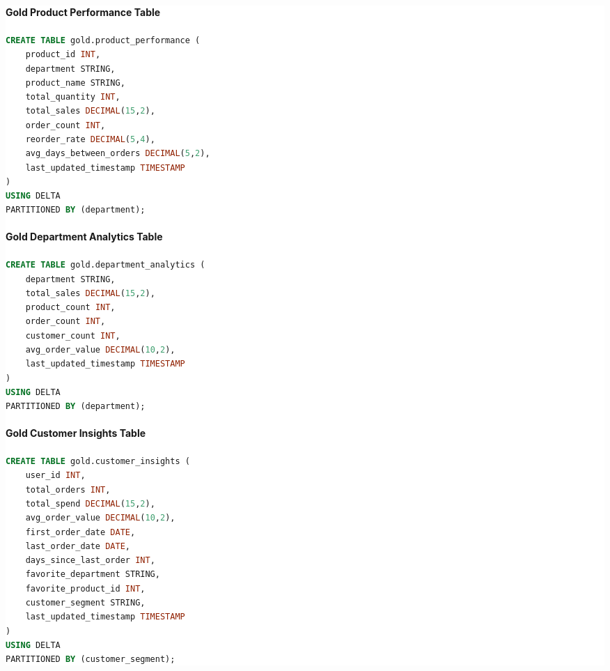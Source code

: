 #### Gold Product Performance Table

```sql
CREATE TABLE gold.product_performance (
    product_id INT,
    department STRING,
    product_name STRING,
    total_quantity INT,
    total_sales DECIMAL(15,2),
    order_count INT,
    reorder_rate DECIMAL(5,4),
    avg_days_between_orders DECIMAL(5,2),
    last_updated_timestamp TIMESTAMP
)
USING DELTA
PARTITIONED BY (department);
```

#### Gold Department Analytics Table

```sql
CREATE TABLE gold.department_analytics (
    department STRING,
    total_sales DECIMAL(15,2),
    product_count INT,
    order_count INT,
    customer_count INT,
    avg_order_value DECIMAL(10,2),
    last_updated_timestamp TIMESTAMP
)
USING DELTA
PARTITIONED BY (department);
```

#### Gold Customer Insights Table

```sql
CREATE TABLE gold.customer_insights (
    user_id INT,
    total_orders INT,
    total_spend DECIMAL(15,2),
    avg_order_value DECIMAL(10,2),
    first_order_date DATE,
    last_order_date DATE,
    days_since_last_order INT,
    favorite_department STRING,
    favorite_product_id INT,
    customer_segment STRING,
    last_updated_timestamp TIMESTAMP
)
USING DELTA
PARTITIONED BY (customer_segment);
```
